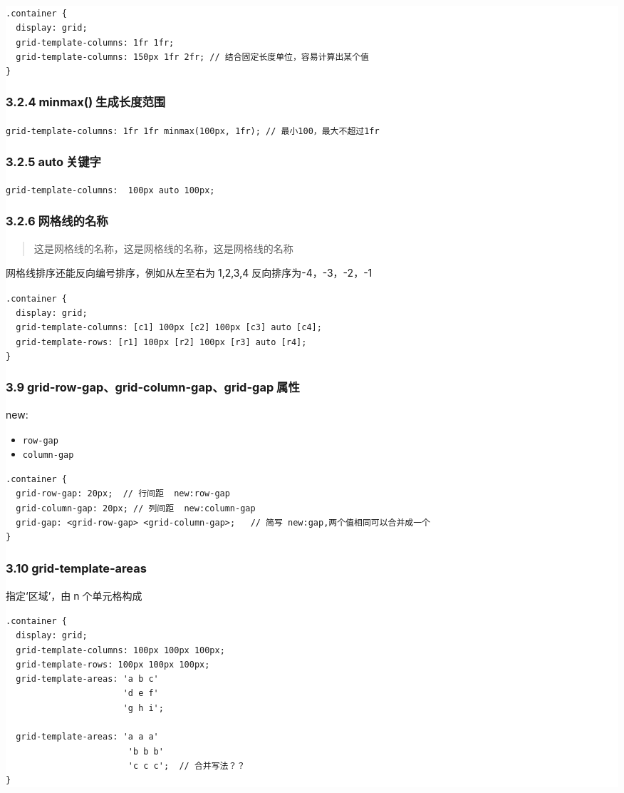 ```
.container {
  display: grid;
  grid-template-columns: 1fr 1fr;
  grid-template-columns: 150px 1fr 2fr; // 结合固定长度单位，容易计算出某个值
}
```

### 3.2.4 minmax() 生成长度范围

```
grid-template-columns: 1fr 1fr minmax(100px, 1fr); // 最小100，最大不超过1fr
```

### 3.2.5 auto 关键字

```
grid-template-columns:  100px auto 100px;
```

### 3.2.6 网格线的名称

> 这是网格线的名称，这是网格线的名称，这是网格线的名称

网格线排序还能反向编号排序，例如从左至右为 1,2,3,4 反向排序为-4，-3，-2，-1

```
.container {
  display: grid;
  grid-template-columns: [c1] 100px [c2] 100px [c3] auto [c4];
  grid-template-rows: [r1] 100px [r2] 100px [r3] auto [r4];
}
```

### 3.9 grid-row-gap、grid-column-gap、grid-gap 属性

new:

- `row-gap`
- `column-gap`

```
.container {
  grid-row-gap: 20px;  // 行间距  new:row-gap
  grid-column-gap: 20px; // 列间距  new:column-gap
  grid-gap: <grid-row-gap> <grid-column-gap>;   // 简写 new:gap,两个值相同可以合并成一个
}
```

### 3.10 grid-template-areas

指定‘区域’，由 n 个单元格构成

```
.container {
  display: grid;
  grid-template-columns: 100px 100px 100px;
  grid-template-rows: 100px 100px 100px;
  grid-template-areas: 'a b c'
                       'd e f'
                       'g h i';

  grid-template-areas: 'a a a'
                        'b b b'
                        'c c c';  // 合并写法？？
}
```
